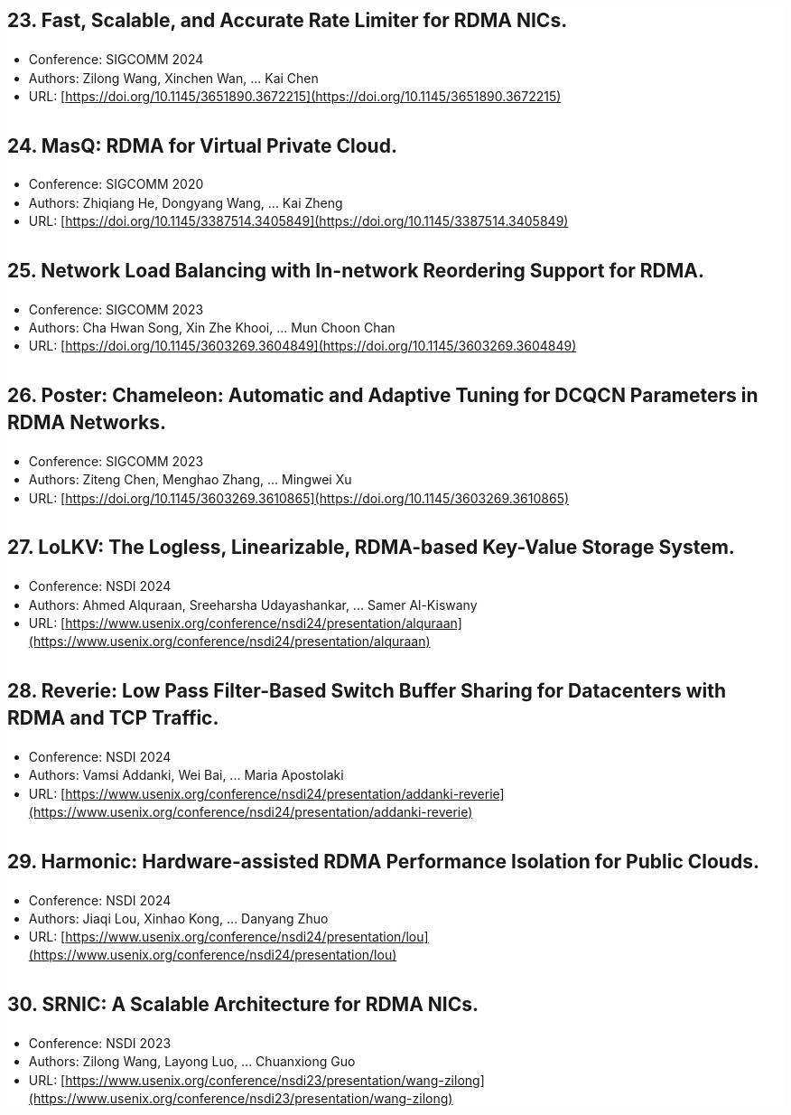 ## 23. Fast, Scalable, and Accurate Rate Limiter for RDMA NICs.
- Conference: SIGCOMM 2024
- Authors: Zilong Wang, Xinchen Wan, ... Kai Chen
- URL: [https://doi.org/10.1145/3651890.3672215](https://doi.org/10.1145/3651890.3672215)

## 24. MasQ: RDMA for Virtual Private Cloud.
- Conference: SIGCOMM 2020
- Authors: Zhiqiang He, Dongyang Wang, ... Kai Zheng
- URL: [https://doi.org/10.1145/3387514.3405849](https://doi.org/10.1145/3387514.3405849)

## 25. Network Load Balancing with In-network Reordering Support for RDMA.
- Conference: SIGCOMM 2023
- Authors: Cha Hwan Song, Xin Zhe Khooi, ... Mun Choon Chan
- URL: [https://doi.org/10.1145/3603269.3604849](https://doi.org/10.1145/3603269.3604849)

## 26. Poster: Chameleon: Automatic and Adaptive Tuning for DCQCN Parameters in RDMA Networks.
- Conference: SIGCOMM 2023
- Authors: Ziteng Chen, Menghao Zhang, ... Mingwei Xu
- URL: [https://doi.org/10.1145/3603269.3610865](https://doi.org/10.1145/3603269.3610865)

## 27. LoLKV: The Logless, Linearizable, RDMA-based Key-Value Storage System.
- Conference: NSDI 2024
- Authors: Ahmed Alquraan, Sreeharsha Udayashankar, ... Samer Al-Kiswany
- URL: [https://www.usenix.org/conference/nsdi24/presentation/alquraan](https://www.usenix.org/conference/nsdi24/presentation/alquraan)

## 28. Reverie: Low Pass Filter-Based Switch Buffer Sharing for Datacenters with RDMA and TCP Traffic.
- Conference: NSDI 2024
- Authors: Vamsi Addanki, Wei Bai, ... Maria Apostolaki
- URL: [https://www.usenix.org/conference/nsdi24/presentation/addanki-reverie](https://www.usenix.org/conference/nsdi24/presentation/addanki-reverie)

## 29. Harmonic: Hardware-assisted RDMA Performance Isolation for Public Clouds.
- Conference: NSDI 2024
- Authors: Jiaqi Lou, Xinhao Kong, ... Danyang Zhuo
- URL: [https://www.usenix.org/conference/nsdi24/presentation/lou](https://www.usenix.org/conference/nsdi24/presentation/lou)

## 30. SRNIC: A Scalable Architecture for RDMA NICs.
- Conference: NSDI 2023
- Authors: Zilong Wang, Layong Luo, ... Chuanxiong Guo
- URL: [https://www.usenix.org/conference/nsdi23/presentation/wang-zilong](https://www.usenix.org/conference/nsdi23/presentation/wang-zilong)
